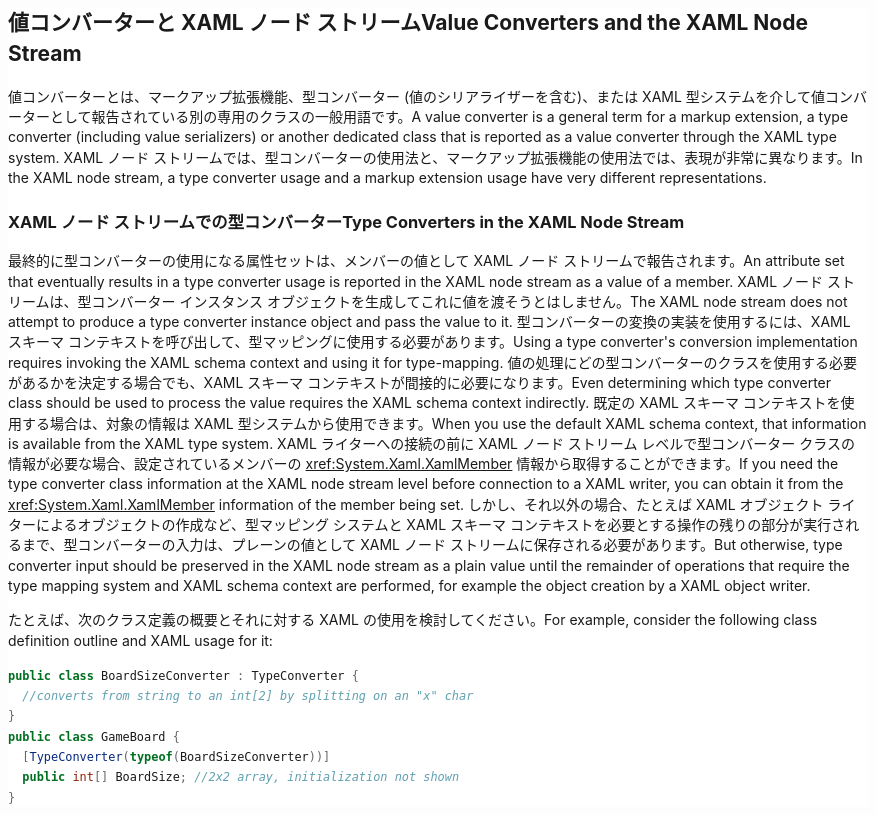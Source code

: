 ## <a name="value-converters-and-the-xaml-node-stream"></a><span data-ttu-id="baa1a-249">値コンバーターと XAML ノード ストリーム</span><span class="sxs-lookup"><span data-stu-id="baa1a-249">Value Converters and the XAML Node Stream</span></span>

<span data-ttu-id="baa1a-250">値コンバーターとは、マークアップ拡張機能、型コンバーター (値のシリアライザーを含む)、または XAML 型システムを介して値コンバーターとして報告されている別の専用のクラスの一般用語です。</span><span class="sxs-lookup"><span data-stu-id="baa1a-250">A value converter is a general term for a markup extension, a type converter (including value serializers) or another dedicated class that is reported as a value converter through the XAML type system.</span></span> <span data-ttu-id="baa1a-251">XAML ノード ストリームでは、型コンバーターの使用法と、マークアップ拡張機能の使用法では、表現が非常に異なります。</span><span class="sxs-lookup"><span data-stu-id="baa1a-251">In the XAML node stream, a type converter usage and a markup extension usage have very different representations.</span></span>

### <a name="type-converters-in-the-xaml-node-stream"></a><span data-ttu-id="baa1a-252">XAML ノード ストリームでの型コンバーター</span><span class="sxs-lookup"><span data-stu-id="baa1a-252">Type Converters in the XAML Node Stream</span></span>

<span data-ttu-id="baa1a-253">最終的に型コンバーターの使用になる属性セットは、メンバーの値として XAML ノード ストリームで報告されます。</span><span class="sxs-lookup"><span data-stu-id="baa1a-253">An attribute set that eventually results in a type converter usage is reported in the XAML node stream as a value of a member.</span></span> <span data-ttu-id="baa1a-254">XAML ノード ストリームは、型コンバーター インスタンス オブジェクトを生成してこれに値を渡そうとはしません。</span><span class="sxs-lookup"><span data-stu-id="baa1a-254">The XAML node stream does not attempt to produce a type converter instance object and pass the value to it.</span></span> <span data-ttu-id="baa1a-255">型コンバーターの変換の実装を使用するには、XAML スキーマ コンテキストを呼び出して、型マッピングに使用する必要があります。</span><span class="sxs-lookup"><span data-stu-id="baa1a-255">Using a type converter's conversion implementation requires invoking the XAML schema context and using it for type-mapping.</span></span> <span data-ttu-id="baa1a-256">値の処理にどの型コンバーターのクラスを使用する必要があるかを決定する場合でも、XAML スキーマ コンテキストが間接的に必要になります。</span><span class="sxs-lookup"><span data-stu-id="baa1a-256">Even determining which type converter class should be used to process the value requires the XAML schema context indirectly.</span></span> <span data-ttu-id="baa1a-257">既定の XAML スキーマ コンテキストを使用する場合は、対象の情報は XAML 型システムから使用できます。</span><span class="sxs-lookup"><span data-stu-id="baa1a-257">When you use the default XAML schema context, that information is available from the XAML type system.</span></span> <span data-ttu-id="baa1a-258">XAML ライターへの接続の前に XAML ノード ストリーム レベルで型コンバーター クラスの情報が必要な場合、設定されているメンバーの <xref:System.Xaml.XamlMember> 情報から取得することができます。</span><span class="sxs-lookup"><span data-stu-id="baa1a-258">If you need the type converter class information at the XAML node stream level before connection to a XAML writer, you can obtain it from the <xref:System.Xaml.XamlMember> information of the member being set.</span></span> <span data-ttu-id="baa1a-259">しかし、それ以外の場合、たとえば XAML オブジェクト ライターによるオブジェクトの作成など、型マッピング システムと XAML スキーマ コンテキストを必要とする操作の残りの部分が実行されるまで、型コンバーターの入力は、プレーンの値として XAML ノード ストリームに保存される必要があります。</span><span class="sxs-lookup"><span data-stu-id="baa1a-259">But otherwise, type converter input should be preserved in the XAML node stream as a plain value until the remainder of operations that require the type mapping system and XAML schema context are performed, for example the object creation by a XAML object writer.</span></span>

<span data-ttu-id="baa1a-260">たとえば、次のクラス定義の概要とそれに対する XAML の使用を検討してください。</span><span class="sxs-lookup"><span data-stu-id="baa1a-260">For example, consider the following class definition outline and XAML usage for it:</span></span>

```csharp
public class BoardSizeConverter : TypeConverter {
  //converts from string to an int[2] by splitting on an "x" char
}
public class GameBoard {
  [TypeConverter(typeof(BoardSizeConverter))]
  public int[] BoardSize; //2x2 array, initialization not shown
}
```
